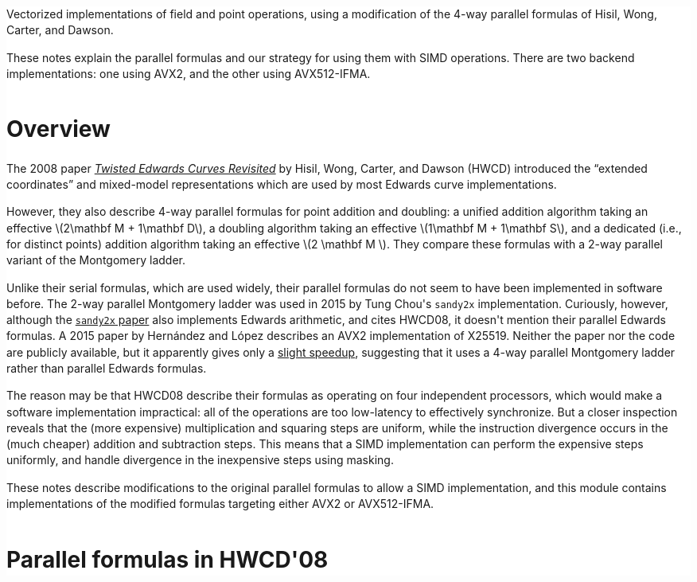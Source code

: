 Vectorized implementations of field and point operations, using a
modification of the 4-way parallel formulas of Hisil, Wong, Carter,
and Dawson.

These notes explain the parallel formulas and our strategy for using
them with SIMD operations.  There are two backend implementations: one
using AVX2, and the other using AVX512-IFMA.

# Overview

The 2008 paper [_Twisted Edwards Curves Revisited_][hwcd08] by Hisil,
Wong, Carter, and Dawson (HWCD) introduced the “extended coordinates”
and mixed-model representations which are used by most Edwards curve
implementations.

However, they also describe 4-way parallel formulas for point addition
and doubling: a unified addition algorithm taking an effective
\\(2\mathbf M + 1\mathbf D\\), a doubling algorithm taking an
effective \\(1\mathbf M + 1\mathbf S\\), and a dedicated (i.e., for
distinct points) addition algorithm taking an effective \\(2 \mathbf M
\\).  They compare these formulas with a 2-way parallel variant of the
Montgomery ladder.

Unlike their serial formulas, which are used widely, their parallel
formulas do not seem to have been implemented in software before.  The
2-way parallel Montgomery ladder was used in 2015 by Tung Chou's
`sandy2x` implementation.  Curiously, however, although the [`sandy2x`
paper][sandy2x] also implements Edwards arithmetic, and cites HWCD08,
it doesn't mention their parallel Edwards formulas.
A 2015 paper by Hernández and López describes an AVX2 implementation
of X25519. Neither the paper nor the code are publicly available, but
it apparently gives only a [slight speedup][avx2trac], suggesting that
it uses a 4-way parallel Montgomery ladder rather than parallel
Edwards formulas.

The reason may be that HWCD08 describe their formulas as operating on
four independent processors, which would make a software
implementation impractical: all of the operations are too low-latency
to effectively synchronize.  But a closer inspection reveals that the
(more expensive) multiplication and squaring steps are uniform, while
the instruction divergence occurs in the (much cheaper) addition and
subtraction steps.  This means that a SIMD implementation can perform
the expensive steps uniformly, and handle divergence in the
inexpensive steps using masking.

These notes describe modifications to the original parallel formulas
to allow a SIMD implementation, and this module contains
implementations of the modified formulas targeting either AVX2 or
AVX512-IFMA.

# Parallel formulas in HWCD'08


[sandy2x]: https://eprint.iacr.org/2015/943.pdf
[avx2trac]: https://trac.torproject.org/projects/tor/ticket/8897#comment:28
[hwcd08]: https://www.iacr.org/archive/asiacrypt2008/53500329/53500329.pdf
[curve_models]: https://doc-internal.dalek.rs/curve25519_dalek/backend/serial/curve_models/index.html 
[bbjlp08]: https://eprint.iacr.org/2008/013
[cmo98]: https://link.springer.com/content/pdf/10.1007%2F3-540-49649-1_6.pdf
[intel]: https://software.intel.com/sites/default/files/managed/9e/bc/64-ia-32-architectures-optimization-manual.pdf